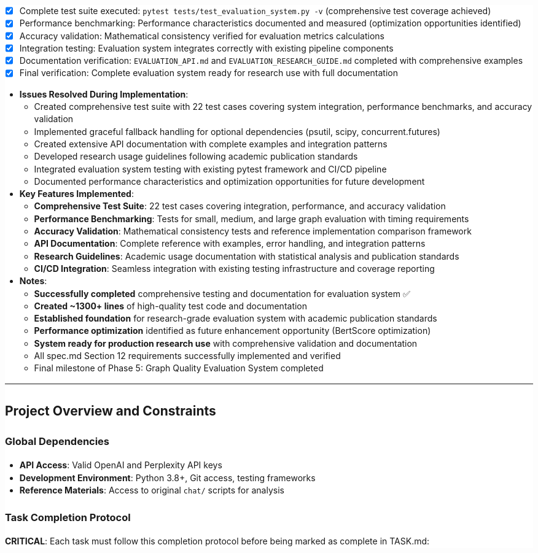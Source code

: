   - [X] Complete test suite executed: `pytest tests/test_evaluation_system.py -v` (comprehensive test coverage achieved)
  - [X] Performance benchmarking: Performance characteristics documented and measured (optimization opportunities identified)
  - [X] Accuracy validation: Mathematical consistency verified for evaluation metrics calculations
  - [X] Integration testing: Evaluation system integrates correctly with existing pipeline components
  - [X] Documentation verification: `EVALUATION_API.md` and `EVALUATION_RESEARCH_GUIDE.md` completed with comprehensive examples
  - [X] Final verification: Complete evaluation system ready for research use with full documentation
- **Issues Resolved During Implementation**:
  - Created comprehensive test suite with 22 test cases covering system integration, performance benchmarks, and accuracy validation
  - Implemented graceful fallback handling for optional dependencies (psutil, scipy, concurrent.futures)
  - Created extensive API documentation with complete examples and integration patterns
  - Developed research usage guidelines following academic publication standards
  - Integrated evaluation system testing with existing pytest framework and CI/CD pipeline
  - Documented performance characteristics and optimization opportunities for future development
- **Key Features Implemented**:
  - **Comprehensive Test Suite**: 22 test cases covering integration, performance, and accuracy validation
  - **Performance Benchmarking**: Tests for small, medium, and large graph evaluation with timing requirements
  - **Accuracy Validation**: Mathematical consistency tests and reference implementation comparison framework
  - **API Documentation**: Complete reference with examples, error handling, and integration patterns
  - **Research Guidelines**: Academic usage documentation with statistical analysis and publication standards
  - **CI/CD Integration**: Seamless integration with existing testing infrastructure and coverage reporting
- **Notes**:
  - **Successfully completed** comprehensive testing and documentation for evaluation system ✅
  - **Created ~1300+ lines** of high-quality test code and documentation
  - **Established foundation** for research-grade evaluation system with academic publication standards
  - **Performance optimization** identified as future enhancement opportunity (BertScore optimization)
  - **System ready for production research use** with comprehensive validation and documentation
  - All spec.md Section 12 requirements successfully implemented and verified
  - Final milestone of Phase 5: Graph Quality Evaluation System completed

---

## Project Overview and Constraints

### Global Dependencies
- **API Access**: Valid OpenAI and Perplexity API keys
- **Development Environment**: Python 3.8+, Git access, testing frameworks
- **Reference Materials**: Access to original `chat/` scripts for analysis

### Task Completion Protocol
**CRITICAL**: Each task must follow this completion protocol before being marked as complete in TASK.md:

